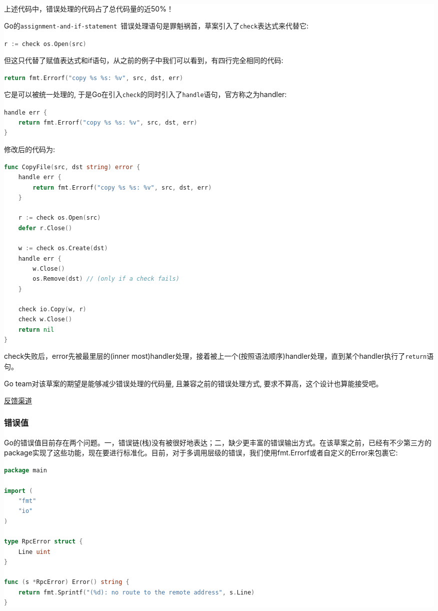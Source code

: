 上述代码中，错误处理的代码占了总代码量的近50%！

Go的`assignment-and-if-statement `错误处理语句是罪魁祸首，草案引入了`check`表达式来代替它:

```go
r := check os.Open(src)
```

但这只代替了赋值表达式和if语句，从之前的例子中我们可以看到，有四行完全相同的代码:

```go
return fmt.Errorf("copy %s %s: %v", src, dst, err)
```

它是可以被统一处理的, 于是Go在引入`check`的同时引入了`handle`语句，官方称之为handler:

```go
handle err {
	return fmt.Errorf("copy %s %s: %v", src, dst, err)
}
```

修改后的代码为:

```go
func CopyFile(src, dst string) error {
	handle err {
		return fmt.Errorf("copy %s %s: %v", src, dst, err)
	}

	r := check os.Open(src)
	defer r.Close()

	w := check os.Create(dst)
	handle err {
		w.Close()
		os.Remove(dst) // (only if a check fails)
	}

	check io.Copy(w, r)
	check w.Close()
	return nil
}
```

check失败后，error先被最里层的(inner most)handler处理，接着被上一个(按照语法顺序)handler处理，直到某个handler执行了`return`语句。

Go team对该草案的期望是能够减少错误处理的代码量, 且兼容之前的错误处理方式, 要求不算高，这个设计也算能接受吧。

[反馈渠道](https://golang.org/wiki/Go2ErrorHandlingFeedback)

### 错误值

Go的错误值目前存在两个问题。一，错误链(栈)没有被很好地表达；二，缺少更丰富的错误输出方式。在该草案之前，已经有不少第三方的package实现了这些功能，现在要进行标准化。目前，对于多调用层级的错误，我们使用fmt.Errorf或者自定义的Error来包裹它:

```go
package main

import (
	"fmt"
	"io"
)

type RpcError struct {
	Line uint
}

func (s *RpcError) Error() string {
	return fmt.Sprintf("(%d): no route to the remote address", s.Line)
}
```